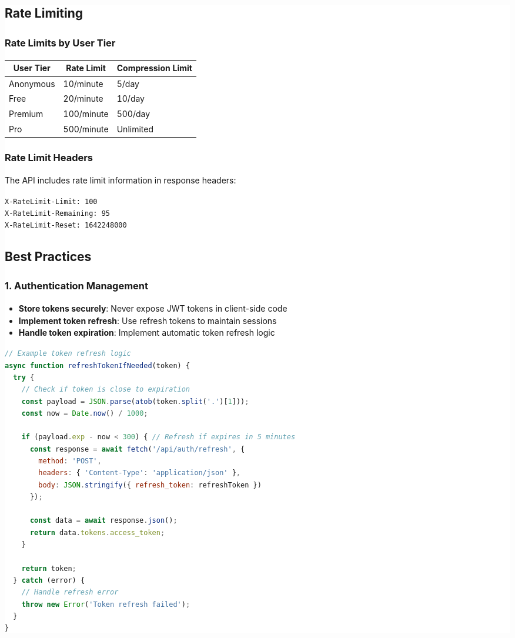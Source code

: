 ## Rate Limiting

### Rate Limits by User Tier

| User Tier | Rate Limit | Compression Limit |
|-----------|------------|-------------------|
| Anonymous | 10/minute | 5/day |
| Free | 20/minute | 10/day |
| Premium | 100/minute | 500/day |
| Pro | 500/minute | Unlimited |

### Rate Limit Headers

The API includes rate limit information in response headers:

```
X-RateLimit-Limit: 100
X-RateLimit-Remaining: 95
X-RateLimit-Reset: 1642248000
```

## Best Practices

### 1. Authentication Management

- **Store tokens securely**: Never expose JWT tokens in client-side code
- **Implement token refresh**: Use refresh tokens to maintain sessions
- **Handle token expiration**: Implement automatic token refresh logic

```javascript
// Example token refresh logic
async function refreshTokenIfNeeded(token) {
  try {
    // Check if token is close to expiration
    const payload = JSON.parse(atob(token.split('.')[1]));
    const now = Date.now() / 1000;
    
    if (payload.exp - now < 300) { // Refresh if expires in 5 minutes
      const response = await fetch('/api/auth/refresh', {
        method: 'POST',
        headers: { 'Content-Type': 'application/json' },
        body: JSON.stringify({ refresh_token: refreshToken })
      });
      
      const data = await response.json();
      return data.tokens.access_token;
    }
    
    return token;
  } catch (error) {
    // Handle refresh error
    throw new Error('Token refresh failed');
  }
}
```
